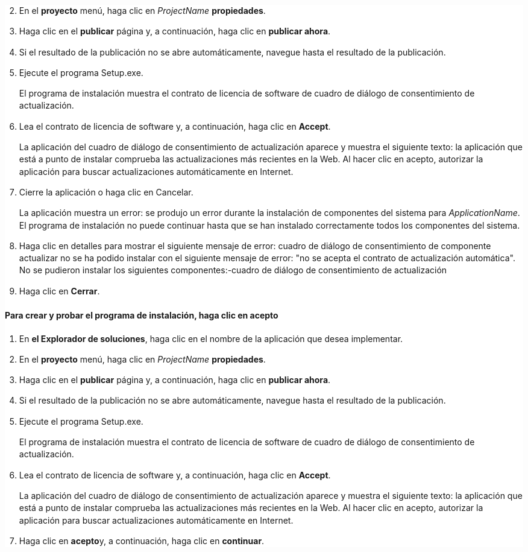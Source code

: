 2.  En el **proyecto** menú, haga clic en *ProjectName* **propiedades**.  
  
3.  Haga clic en el **publicar** página y, a continuación, haga clic en **publicar ahora**.  
  
4.  Si el resultado de la publicación no se abre automáticamente, navegue hasta el resultado de la publicación.  
  
5.  Ejecute el programa Setup.exe.  
  
     El programa de instalación muestra el contrato de licencia de software de cuadro de diálogo de consentimiento de actualización.  
  
6.  Lea el contrato de licencia de software y, a continuación, haga clic en **Accept**.  
  
     La aplicación del cuadro de diálogo de consentimiento de actualización aparece y muestra el siguiente texto: la aplicación que está a punto de instalar comprueba las actualizaciones más recientes en la Web. Al hacer clic en acepto, autorizar la aplicación para buscar actualizaciones automáticamente en Internet.  
  
7.  Cierre la aplicación o haga clic en Cancelar.  
  
     La aplicación muestra un error: se produjo un error durante la instalación de componentes del sistema para *ApplicationName*. El programa de instalación no puede continuar hasta que se han instalado correctamente todos los componentes del sistema.  
  
8.  Haga clic en detalles para mostrar el siguiente mensaje de error: cuadro de diálogo de consentimiento de componente actualizar no se ha podido instalar con el siguiente mensaje de error: "no se acepta el contrato de actualización automática". No se pudieron instalar los siguientes componentes:-cuadro de diálogo de consentimiento de actualización  
  
9. Haga clic en **Cerrar**.  
  
#### <a name="to-create-and-test-the-setup-program-by-clicking-i-agree"></a>Para crear y probar el programa de instalación, haga clic en acepto  
  
1.  En **el Explorador de soluciones**, haga clic en el nombre de la aplicación que desea implementar.  
  
2.  En el **proyecto** menú, haga clic en *ProjectName* **propiedades**.  
  
3.  Haga clic en el **publicar** página y, a continuación, haga clic en **publicar ahora**.  
  
4.  Si el resultado de la publicación no se abre automáticamente, navegue hasta el resultado de la publicación.  
  
5.  Ejecute el programa Setup.exe.  
  
     El programa de instalación muestra el contrato de licencia de software de cuadro de diálogo de consentimiento de actualización.  
  
6.  Lea el contrato de licencia de software y, a continuación, haga clic en **Accept**.  
  
     La aplicación del cuadro de diálogo de consentimiento de actualización aparece y muestra el siguiente texto: la aplicación que está a punto de instalar comprueba las actualizaciones más recientes en la Web. Al hacer clic en acepto, autorizar la aplicación para buscar actualizaciones automáticamente en Internet.  
  
7.  Haga clic en **acepto**y, a continuación, haga clic en **continuar**.  
  